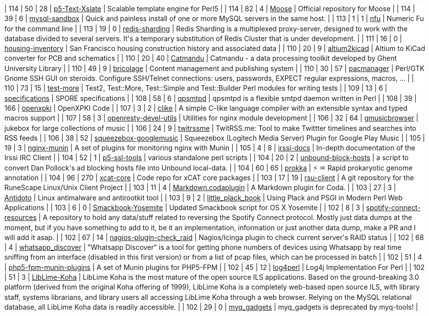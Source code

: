 | 114 | 50 | 28 | [p5-Text-Xslate](https://github.com/xslate/p5-Text-Xslate) | Scalable template engine for Perl5 |
| 114 | 82 | 4 | [Moose](https://github.com/moose/Moose) | Official repository for Moose |
| 114 | 39 | 6 | [mysql-sandbox](https://github.com/datacharmer/mysql-sandbox) | Quick and painless install of one or more MySQL servers in the same host. |
| 113 | 1 | 1 | [nfu](https://github.com/spencertipping/nfu) | Numeric Fu for the command line |
| 113 | 19 | 0 | [redis-sharding](https://github.com/kni/redis-sharding) | Redis Sharding is a multiplexed proxy-server, designed to work with the database divided to several servers.
It's a temporary substitution of Redis Cluster that is under development.  |
| 111 | 16 | 0 | [housing-inventory](https://github.com/ericfischer/housing-inventory) | San Francisco housing construction history and associated data |
| 110 | 20 | 9 | [altium2kicad](https://github.com/thesourcerer8/altium2kicad) | Altium to KiCad converter for PCB and schematics |
| 110 | 20 | 40 | [Catmandu](https://github.com/LibreCat/Catmandu) | Catmandu - a data processing toolkit developed by Ghent University Library |
| 110 | 49 | 9 | [bricolage](https://github.com/bricoleurs/bricolage) | Content management and publishing system |
| 110 | 30 | 57 | [pacmanager](https://github.com/perseo22/pacmanager) | Perl/GTK Gnome SSH GUI on steroids. Configure SSH/Telnet connections: users, passwords, EXPECT regular expressions, macros, ... |
| 110 | 73 | 15 | [test-more](https://github.com/Test-More/test-more) | Test2, Test::More, Test::Simple and Test::Builder Perl modules for writing tests |
| 109 | 13 | 6 | [specifications](https://github.com/SPORE/specifications) | SPORE specifications |
| 108 | 58 | 6 | [qpsmtpd](https://github.com/smtpd/qpsmtpd) | qpsmtpd is a flexible smtpd daemon written in Perl |
| 108 | 39 | 166 | [openxpki](https://github.com/openxpki/openxpki) | OpenXPKI Code |
| 107 | 3 | 2 | [clike](https://github.com/combinatorylogic/clike) | A simple C-like language compiler with an extensible syntax and typed macros support |
| 107 | 58 | 3 | [openresty-devel-utils](https://github.com/openresty/openresty-devel-utils) | Utilities for nginx module development |
| 106 | 32 | 64 | [gmusicbrowser](https://github.com/squentin/gmusicbrowser) | jukebox for large collections of music |
| 106 | 24 | 9 | [twitrssme](https://github.com/ciderpunx/twitrssme) | TwitRSS.me: Tool to make Twittter timelines and searches into RSS feeds |
| 106 | 38 | 52 | [squeezebox-googlemusic](https://github.com/hechtus/squeezebox-googlemusic) | Squeezebox (Logitech Media Server) Plugin for Google Play Music |
| 105 | 19 | 3 | [nginx-munin](https://github.com/perusio/nginx-munin) | A set of plugins for monitoring nginx with Munin |
| 105 | 4 | 8 | [irssi-docs](https://github.com/shabble/irssi-docs) | In-depth documentation of the Irssi IRC Client |
| 104 | 52 | 1 | [p5-ssl-tools](https://github.com/noxxi/p5-ssl-tools) | various standalone perl scripts |
| 104 | 20 | 2 | [unbound-block-hosts](https://github.com/jodrell/unbound-block-hosts) | a script to convert Dan Pollock's ad blocking hosts file into Unbound local-data. |
| 104 | 60 | 65 | [prokka](https://github.com/tseemann/prokka) | :zap: :aquarius: Rapid prokaryotic genome annotation |
| 104 | 96 | 270 | [xcat-core](https://github.com/xcat2/xcat-core) | Code repo for xCAT core packages |
| 103 | 17 | 19 | [rsu-client](https://github.com/HikariKnight/rsu-client) | A git repository for the RuneScape Linux/Unix Client Project |
| 103 | 11 | 4 | [Markdown.codaplugin](https://github.com/Ibmurai/Markdown.codaplugin) | A Markdown plugin for Coda. |
| 103 | 27 | 3 | [Antidoto](https://github.com/FastVPSEestiOu/Antidoto) | Linux antimalware and antirootkit tool |
| 103 | 9 | 2 | [little_plack_book](https://github.com/chromatic/little_plack_book) | Using Plack and PSGI in Modern Perl Web Applications |
| 103 | 6 | 0 | [Smackbook-Yosemite](https://github.com/dabockster/Smackbook-Yosemite) | Updated Smackbook script for OS X Yosemite |
| 102 | 8 | 3 | [spotify-connect-resources](https://github.com/sashahilton00/spotify-connect-resources) | A repository to hold any data/stuff related to reversing the Spotify Connect protocol. Mostly just data dumps at the moment, but if you have something to add to it, be it an implementation, information or just another data dump, make a PR and I will add it asap. |
| 102 | 67 | 14 | [nagios-plugin-check_raid](https://github.com/glensc/nagios-plugin-check_raid) | Nagios/Icinga plugin to check current server's RAID status |
| 102 | 68 | 4 | [whatsapp_discover](https://github.com/deepakdaswani/whatsapp_discover) | "Whatsapp Discover" is a tool for getting phone numbers of devices using Whatsapp by real time sniffing from an interface (disabled in this first version) or from a list of pcap files, which can be processed in batch |
| 102 | 51 | 4 | [php5-fpm-munin-plugins](https://github.com/tjstein/php5-fpm-munin-plugins) | A set of Munin plugins for PHP5-FPM |
| 102 | 45 | 12 | [log4perl](https://github.com/mschilli/log4perl) | Log4j Implementation For Perl |
| 102 | 51 | 3 | [LibLime-Koha](https://github.com/liblime/LibLime-Koha) | LibLime Koha is the most mature of the open source ILS applications. Based on the ground-breaking 3.0 platform (derived from the original Koha offering of 1999), LibLime Koha is a completely web-based open source ILS, with library staff, systems librarians, and library users all accessing LibLime Koha through a web browser. Relying on the MySQL relational database, all LibLime Koha data is readily accessible. |
| 102 | 29 | 0 | [myq_gadgets](https://github.com/jayjanssen/myq_gadgets) | myq_gadgets is deprecated by myq-tools! |